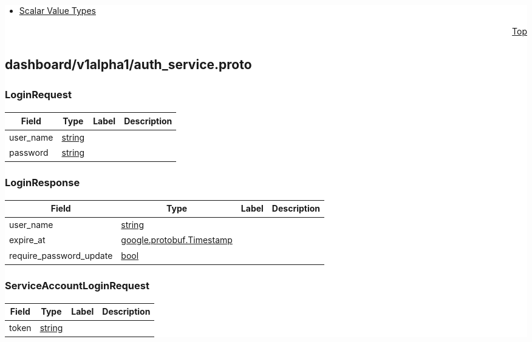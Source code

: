 - [Scalar Value Types](#scalar-value-types)



<a name="dashboard_v1alpha1_auth_service-proto"></a>
<p align="right"><a href="#top">Top</a></p>

## dashboard/v1alpha1/auth_service.proto



<a name="dashboard-v1alpha1-LoginRequest"></a>

### LoginRequest



| Field | Type | Label | Description |
| ----- | ---- | ----- | ----------- |
| user_name | [string](#string) |  |  |
| password | [string](#string) |  |  |






<a name="dashboard-v1alpha1-LoginResponse"></a>

### LoginResponse



| Field | Type | Label | Description |
| ----- | ---- | ----- | ----------- |
| user_name | [string](#string) |  |  |
| expire_at | [google.protobuf.Timestamp](#google-protobuf-Timestamp) |  |  |
| require_password_update | [bool](#bool) |  |  |






<a name="dashboard-v1alpha1-ServiceAccountLoginRequest"></a>

### ServiceAccountLoginRequest



| Field | Type | Label | Description |
| ----- | ---- | ----- | ----------- |
| token | [string](#string) |  |  |






<a name="dashboard-v1alpha1-VerifyResponse"></a>
